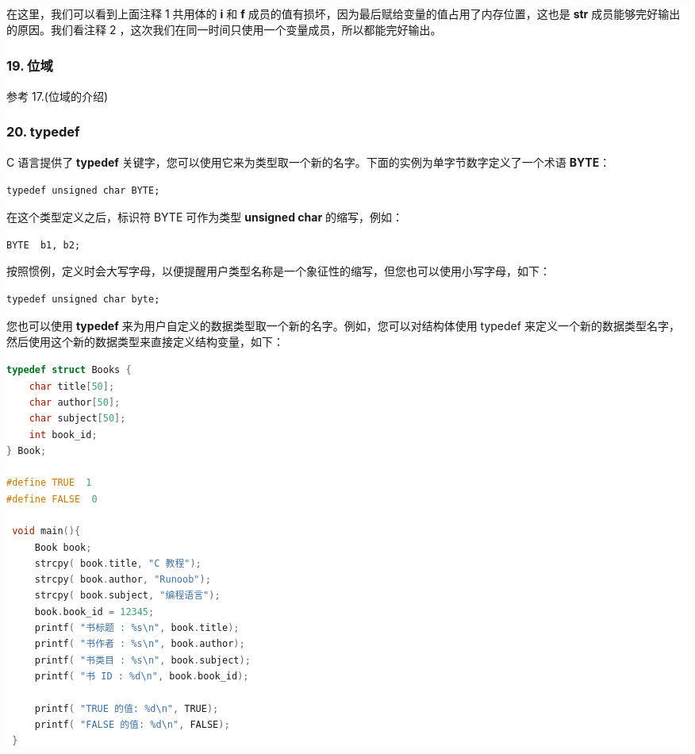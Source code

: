 在这里，我们可以看到上面注释 1 共用体的 **i** 和 **f** 成员的值有损坏，因为最后赋给变量的值占用了内存位置，这也是 **str** 成员能够完好输出的原因。我们看注释 2 ，这次我们在同一时间只使用一个变量成员，所以都能完好输出。

### 19. 位域

参考 17.(位域的介绍)

### 20. typedef

C 语言提供了 **typedef** 关键字，您可以使用它来为类型取一个新的名字。下面的实例为单字节数字定义了一个术语 **BYTE**：

```
typedef unsigned char BYTE;

```

在这个类型定义之后，标识符 BYTE 可作为类型 **unsigned char** 的缩写，例如：

```
BYTE  b1, b2;

```

按照惯例，定义时会大写字母，以便提醒用户类型名称是一个象征性的缩写，但您也可以使用小写字母，如下：

```
typedef unsigned char byte;

```

您也可以使用 **typedef** 来为用户自定义的数据类型取一个新的名字。例如，您可以对结构体使用 typedef 来定义一个新的数据类型名字，然后使用这个新的数据类型来直接定义结构变量，如下：

```c
typedef struct Books {
    char title[50];
    char author[50];
    char subject[50];
    int book_id;
} Book;

#define TRUE  1
#define FALSE  0

 void main(){
     Book book;
     strcpy( book.title, "C 教程");
     strcpy( book.author, "Runoob");
     strcpy( book.subject, "编程语言");
     book.book_id = 12345;
     printf( "书标题 : %s\n", book.title);
     printf( "书作者 : %s\n", book.author);
     printf( "书类目 : %s\n", book.subject);
     printf( "书 ID : %d\n", book.book_id);

     printf( "TRUE 的值: %d\n", TRUE);
     printf( "FALSE 的值: %d\n", FALSE);
 }

```
